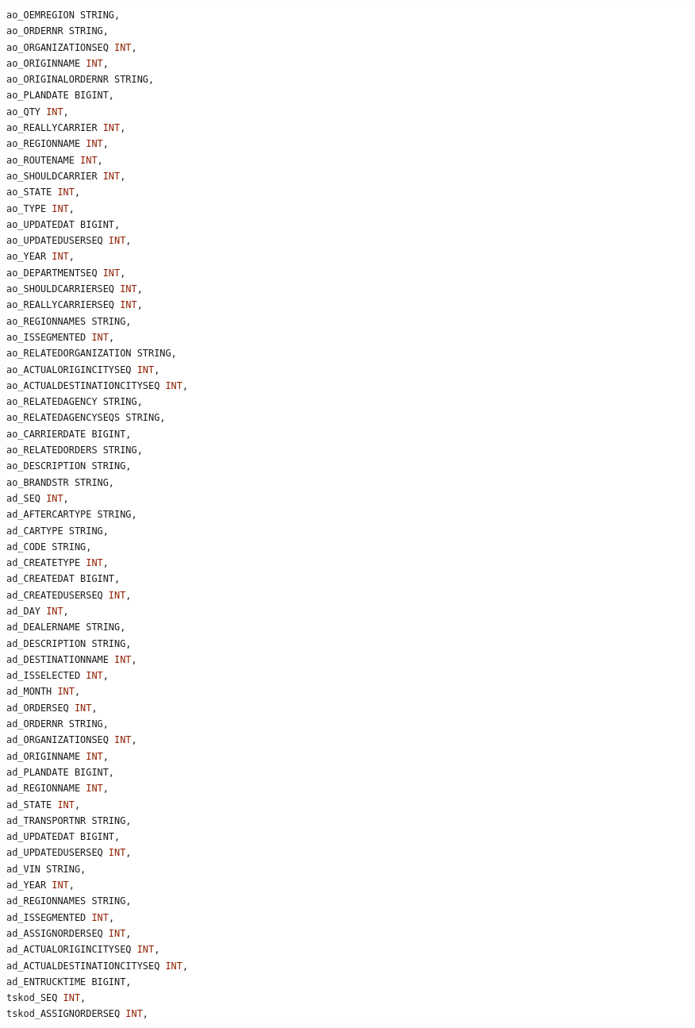 ```SQL
ao_OEMREGION STRING,
ao_ORDERNR STRING,
ao_ORGANIZATIONSEQ INT,
ao_ORIGINNAME INT,
ao_ORIGINALORDERNR STRING,
ao_PLANDATE BIGINT,
ao_QTY INT,
ao_REALLYCARRIER INT,
ao_REGIONNAME INT,
ao_ROUTENAME INT,
ao_SHOULDCARRIER INT,
ao_STATE INT,
ao_TYPE INT,
ao_UPDATEDAT BIGINT,
ao_UPDATEDUSERSEQ INT,
ao_YEAR INT,
ao_DEPARTMENTSEQ INT,
ao_SHOULDCARRIERSEQ INT,
ao_REALLYCARRIERSEQ INT,
ao_REGIONNAMES STRING,
ao_ISSEGMENTED INT,
ao_RELATEDORGANIZATION STRING,
ao_ACTUALORIGINCITYSEQ INT,
ao_ACTUALDESTINATIONCITYSEQ INT,
ao_RELATEDAGENCY STRING,
ao_RELATEDAGENCYSEQS STRING,
ao_CARRIERDATE BIGINT,
ao_RELATEDORDERS STRING,
ao_DESCRIPTION STRING,
ao_BRANDSTR STRING,
ad_SEQ INT,
ad_AFTERCARTYPE STRING,
ad_CARTYPE STRING,
ad_CODE STRING,
ad_CREATETYPE INT,
ad_CREATEDAT BIGINT,
ad_CREATEDUSERSEQ INT,
ad_DAY INT,
ad_DEALERNAME STRING,
ad_DESCRIPTION STRING,
ad_DESTINATIONNAME INT,
ad_ISSELECTED INT,
ad_MONTH INT,
ad_ORDERSEQ INT,
ad_ORDERNR STRING,
ad_ORGANIZATIONSEQ INT,
ad_ORIGINNAME INT,
ad_PLANDATE BIGINT,
ad_REGIONNAME INT,
ad_STATE INT,
ad_TRANSPORTNR STRING,
ad_UPDATEDAT BIGINT,
ad_UPDATEDUSERSEQ INT,
ad_VIN STRING,
ad_YEAR INT,
ad_REGIONNAMES STRING,
ad_ISSEGMENTED INT,
ad_ASSIGNORDERSEQ INT,
ad_ACTUALORIGINCITYSEQ INT,
ad_ACTUALDESTINATIONCITYSEQ INT,
ad_ENTRUCKTIME BIGINT,
tskod_SEQ INT,
tskod_ASSIGNORDERSEQ INT,
```